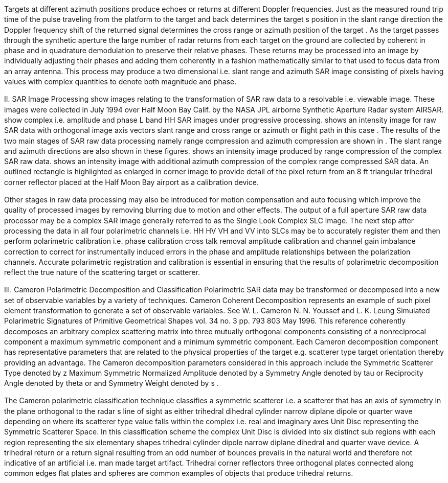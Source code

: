 Targets at different azimuth positions produce echoes or returns at different Doppler frequencies. Just as the measured round trip time of the pulse traveling from the platform to the target and back determines the target s position in the slant range direction the Doppler frequency shift of the returned signal determines the cross range or azimuth position of the target . As the target passes through the synthetic aperture the large number of radar returns from each target on the ground are collected by coherent in phase and in quadrature demodulation to preserve their relative phases. These returns may be processed into an image by individually adjusting their phases and adding them coherently in a fashion mathematically similar to that used to focus data from an array antenna. This process may produce a two dimensional i.e. slant range and azimuth SAR image consisting of pixels having values with complex quantities to denote both magnitude and phase.

II. SAR Image Processing show images relating to the transformation of SAR raw data to a resolvable i.e. viewable image. These images were collected in July 1994 over Half Moon Bay Calif. by the NASA JPL airborne Synthetic Aperture Radar system AIRSAR. show complex i.e. amplitude and phase L band HH SAR images under progressive processing. shows an intensity image for raw SAR data with orthogonal image axis vectors slant range and cross range or azimuth or flight path in this case . The results of the two main stages of SAR raw data processing namely range compression and azimuth compression are shown in . The slant range and azimuth directions are also shown in these figures. shows an intensity image produced by range compression of the complex SAR raw data. shows an intensity image with additional azimuth compression of the complex range compressed SAR data. An outlined rectangle is highlighted as enlarged in corner image to provide detail of the pixel return from an 8 ft triangular trihedral corner reflector placed at the Half Moon Bay airport as a calibration device.

Other stages in raw data processing may also be introduced for motion compensation and auto focusing which improve the quality of processed images by removing blurring due to motion and other effects. The output of a full aperture SAR raw data processor may be a complex SAR image generally referred to as the Single Look Complex SLC image. The next step after processing the data in all four polarimetric channels i.e. HH HV VH and VV into SLCs may be to accurately register them and then perform polarimetric calibration i.e. phase calibration cross talk removal amplitude calibration and channel gain imbalance correction to correct for instrumentally induced errors in the phase and amplitude relationships between the polarization channels. Accurate polarimetric registration and calibration is essential in ensuring that the results of polarimetric decomposition reflect the true nature of the scattering target or scatterer.

III. Cameron Polarimetric Decomposition and Classification Polarimetric SAR data may be transformed or decomposed into a new set of observable variables by a variety of techniques. Cameron Coherent Decomposition represents an example of such pixel element transformation to generate a set of observable variables. See W. L. Cameron N. N. Youssef and L. K. Leung Simulated Polarimetric Signatures of Primitive Geometrical Shapes vol. 34 no. 3 pp. 793 803 May 1996. This reference coherently decomposes an arbitrary complex scattering matrix into three mutually orthogonal components consisting of a nonreciprocal component a maximum symmetric component and a minimum symmetric component. Each Cameron decomposition component has representative parameters that are related to the physical properties of the target e.g. scatterer type target orientation thereby providing an advantage. The Cameron decomposition parameters considered in this approach include the Symmetric Scatterer Type denoted by z Maximum Symmetric Normalized Amplitude denoted by a Symmetry Angle denoted by tau or Reciprocity Angle denoted by theta or and Symmetry Weight denoted by s .

The Cameron polarimetric classification technique classifies a symmetric scatterer i.e. a scatterer that has an axis of symmetry in the plane orthogonal to the radar s line of sight as either trihedral dihedral cylinder narrow diplane dipole or quarter wave depending on where its scatterer type value falls within the complex i.e. real and imaginary axes Unit Disc representing the Symmetric Scatterer Space. In this classification scheme the complex Unit Disc is divided into six distinct sub regions with each region representing the six elementary shapes trihedral cylinder dipole narrow diplane dihedral and quarter wave device. A trihedral return or a return signal resulting from an odd number of bounces prevails in the natural world and therefore not indicative of an artificial i.e. man made target artifact. Trihedral corner reflectors three orthogonal plates connected along common edges flat plates and spheres are common examples of objects that produce trihedral returns.
